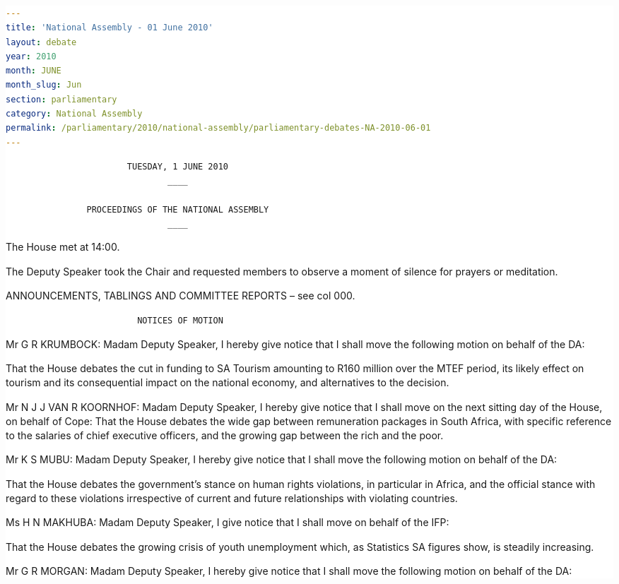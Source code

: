 ```yaml
---
title: 'National Assembly - 01 June 2010'
layout: debate
year: 2010
month: JUNE
month_slug: Jun
section: parliamentary
category: National Assembly
permalink: /parliamentary/2010/national-assembly/parliamentary-debates-NA-2010-06-01
---
```


                            TUESDAY, 1 JUNE 2010
                                    ____

                    PROCEEDINGS OF THE NATIONAL ASSEMBLY
                                    ____

The House met at 14:00.

The Deputy Speaker took the Chair and requested members to observe a moment
of silence for prayers or meditation.

ANNOUNCEMENTS, TABLINGS AND COMMITTEE REPORTS – see col 000.

                              NOTICES OF MOTION

Mr G R KRUMBOCK: Madam Deputy Speaker, I hereby give notice that I shall
move the following motion on behalf of the DA:

   That the House debates the cut in funding to SA Tourism amounting to R160
   million over the MTEF period, its likely effect on tourism and its
   consequential impact on the national economy, and alternatives to the
   decision.

Mr N J J VAN R KOORNHOF: Madam Deputy Speaker, I hereby give notice that I
shall move on the next sitting day of the House, on behalf of Cope:
   That the House debates the wide gap between remuneration packages in
   South Africa, with specific reference to the salaries of chief executive
   officers, and the growing gap between the rich and the poor.

Mr K S MUBU: Madam Deputy Speaker, I hereby give notice that I shall move
the following motion on behalf of the DA:

   That the House debates the government’s stance on human rights
   violations, in particular in Africa, and the official stance with regard
   to these violations irrespective of current and future relationships with
   violating countries.

Ms H N MAKHUBA: Madam Deputy Speaker, I give notice that I shall move on
behalf of the IFP:

   That the House debates the growing crisis of youth unemployment which, as
   Statistics SA figures show, is steadily increasing.

Mr G R MORGAN: Madam Deputy Speaker, I hereby give notice that I shall move
the following motion on behalf of the DA:
